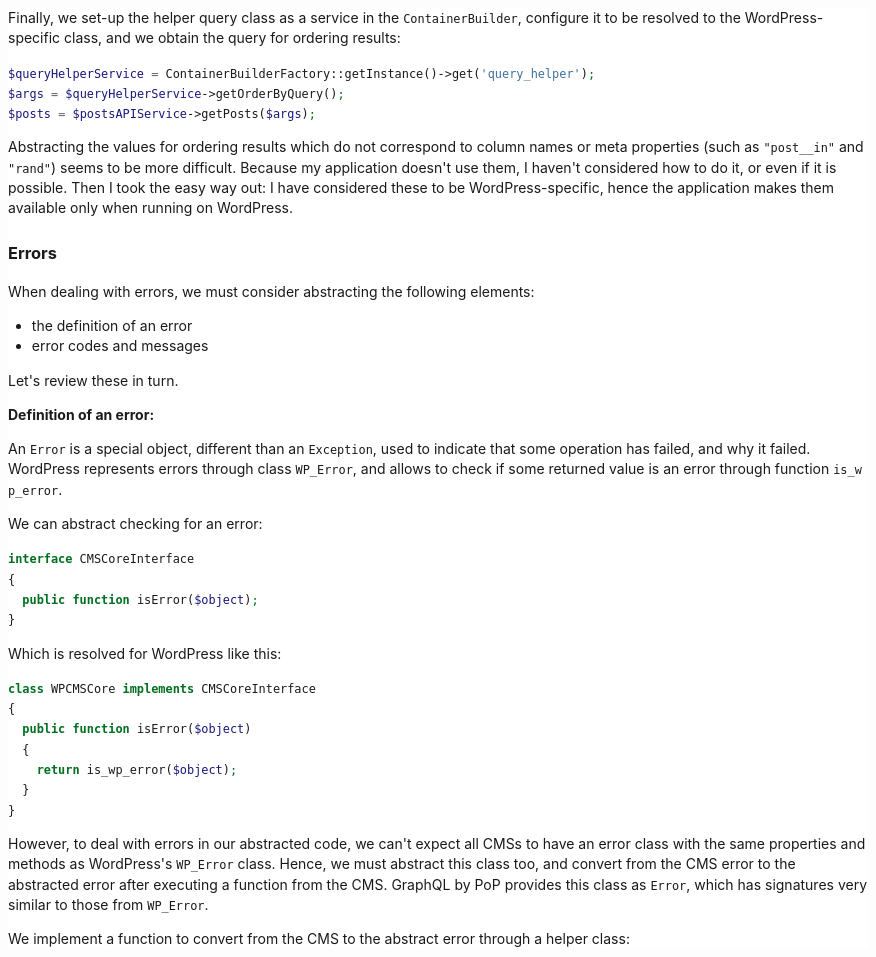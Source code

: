 Finally, we set-up the helper query class as a service in the `ContainerBuilder`, configure it to be resolved to the WordPress-specific class, and we obtain the query for ordering results:

```php
$queryHelperService = ContainerBuilderFactory::getInstance()->get('query_helper');
$args = $queryHelperService->getOrderByQuery();
$posts = $postsAPIService->getPosts($args);
```

Abstracting the values for ordering results which do not correspond to column names or meta properties (such as `"post__in"` and `"rand"`) seems to be more difficult. Because my application doesn't use them, I haven't considered how to do it, or even if it is possible. Then I took the easy way out: I have considered these to be WordPress-specific, hence the application makes them available only when running on WordPress.

### Errors

When dealing with errors, we must consider abstracting the following elements:

- the definition of an error
- error codes and messages

Let's review these in turn.

**Definition of an error:**

An `Error` is a special object, different than an `Exception`, used to indicate that some operation has failed, and why it failed. WordPress represents errors through class `WP_Error`, and allows to check if some returned value is an error through function `is_wp_error`.

We can abstract checking for an error:

```php
interface CMSCoreInterface
{
  public function isError($object);
}
```

Which is resolved for WordPress like this:

```php
class WPCMSCore implements CMSCoreInterface
{
  public function isError($object)
  {
    return is_wp_error($object);
  }
}
```

However, to deal with errors in our abstracted code, we can't expect all CMSs to have an error class with the same properties and methods as WordPress's `WP_Error` class. Hence, we must abstract this class too, and convert from the CMS error to the abstracted error after executing a function from the CMS. GraphQL by PoP provides this class as `Error`, which has signatures very similar to those from `WP_Error`.

We implement a function to convert from the CMS to the abstract error through a helper class:
